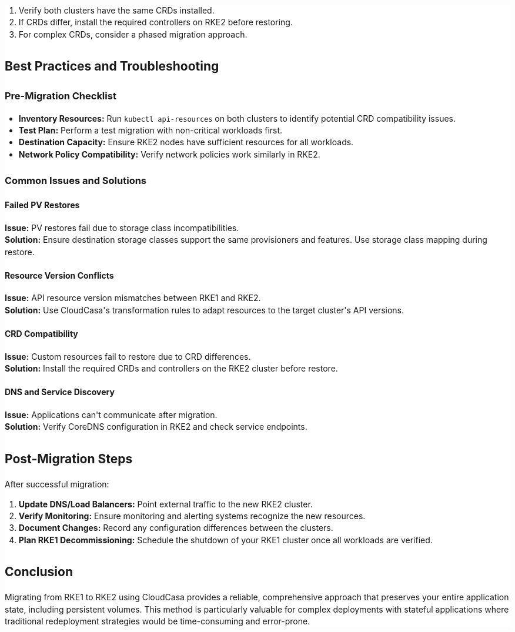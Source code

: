 1. Verify both clusters have the same CRDs installed.
2. If CRDs differ, install the required controllers on RKE2 before restoring.
3. For complex CRDs, consider a phased migration approach.

## Best Practices and Troubleshooting

### Pre-Migration Checklist

- **Inventory Resources:** Run `kubectl api-resources` on both clusters to identify potential CRD compatibility issues.
- **Test Plan:** Perform a test migration with non-critical workloads first.
- **Destination Capacity:** Ensure RKE2 nodes have sufficient resources for all workloads.
- **Network Policy Compatibility:** Verify network policies work similarly in RKE2.

### Common Issues and Solutions

#### Failed PV Restores

**Issue:** PV restores fail due to storage class incompatibilities.  
**Solution:** Ensure destination storage classes support the same provisioners and features. Use storage class mapping during restore.

#### Resource Version Conflicts

**Issue:** API resource version mismatches between RKE1 and RKE2.  
**Solution:** Use CloudCasa's transformation rules to adapt resources to the target cluster's API versions.

#### CRD Compatibility

**Issue:** Custom resources fail to restore due to CRD differences.  
**Solution:** Install the required CRDs and controllers on the RKE2 cluster before restore.

#### DNS and Service Discovery

**Issue:** Applications can't communicate after migration.  
**Solution:** Verify CoreDNS configuration in RKE2 and check service endpoints.

## Post-Migration Steps

After successful migration:

1. **Update DNS/Load Balancers:** Point external traffic to the new RKE2 cluster.
2. **Verify Monitoring:** Ensure monitoring and alerting systems recognize the new resources.
3. **Document Changes:** Record any configuration differences between the clusters.
4. **Plan RKE1 Decommissioning:** Schedule the shutdown of your RKE1 cluster once all workloads are verified.

## Conclusion

Migrating from RKE1 to RKE2 using CloudCasa provides a reliable, comprehensive approach that preserves your entire application state, including persistent volumes. This method is particularly valuable for complex deployments with stateful applications where traditional redeployment strategies would be time-consuming and error-prone.
